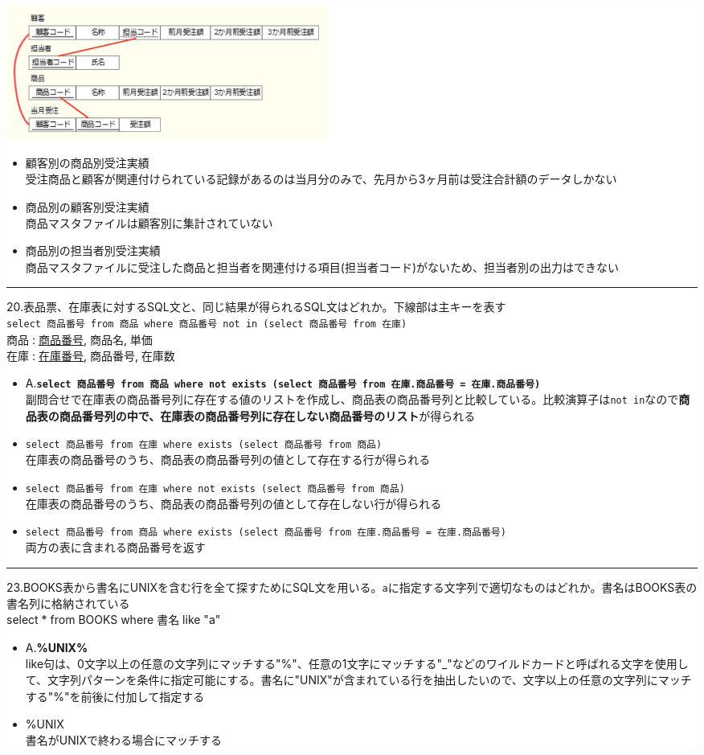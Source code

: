 <img width="400" alt="" src="./images/関係DB.png">

- 顧客別の商品別受注実績  
受注商品と顧客が関連付けられている記録があるのは当月分のみで、先月から3ヶ月前は受注合計額のデータしかない

- 商品別の顧客別受注実績  
商品マスタファイルは顧客別に集計されていない

- 商品別の担当者別受注実績  
商品マスタファイルに受注した商品と担当者を関連付ける項目(担当者コード)がないため、担当者別の出力はできない

---
20.表品票、在庫表に対するSQL文と、同じ結果が得られるSQL文はどれか。下線部は主キーを表す  
`select 商品番号 from 商品 where 商品番号 not in (select 商品番号 from 在庫)`  
商品 : <u>商品番号</u>, 商品名, 単価  
在庫 : <u>在庫番号</u>, 商品番号, 在庫数

- A.**`select 商品番号 from 商品 where not exists (select 商品番号 from 在庫.商品番号 = 在庫.商品番号)`**  
副問合せで在庫表の商品番号列に存在する値のリストを作成し、商品表の商品番号列と比較している。比較演算子は`not in`なので**商品表の商品番号列の中で、在庫表の商品番号列に存在しない商品番号のリスト**が得られる

- `select 商品番号 from 在庫 where exists (select 商品番号 from 商品)`  
在庫表の商品番号のうち、商品表の商品番号列の値として存在する行が得られる

- `select 商品番号 from 在庫 where not exists (select 商品番号 from 商品)`  
在庫表の商品番号のうち、商品表の商品番号列の値として存在しない行が得られる

- `select 商品番号 from 商品 where exists (select 商品番号 from 在庫.商品番号 = 在庫.商品番号)`  
両方の表に含まれる商品番号を返す

---
23.BOOKS表から書名にUNIXを含む行を全て探すためにSQL文を用いる。`a`に指定する文字列で適切なものはどれか。書名はBOOKS表の書名列に格納されている  
select * from BOOKS where 書名 like "a"

- A.**%UNIX%**  
like句は、0文字以上の任意の文字列にマッチする"%"、任意の1文字にマッチする"_"などのワイルドカードと呼ばれる文字を使用して、文字列パターンを条件に指定可能にする。書名に"UNIX"が含まれている行を抽出したいので、文字以上の任意の文字列にマッチする"%"を前後に付加して指定する

- %UNIX  
書名がUNIXで終わる場合にマッチする
